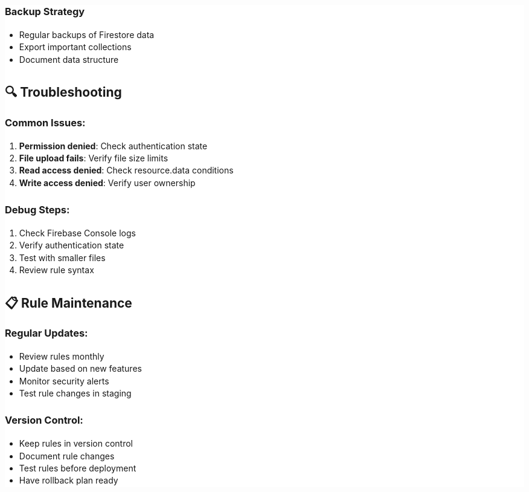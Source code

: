 ### Backup Strategy
- Regular backups of Firestore data
- Export important collections
- Document data structure

## 🔍 Troubleshooting

### Common Issues:
1. **Permission denied**: Check authentication state
2. **File upload fails**: Verify file size limits
3. **Read access denied**: Check resource.data conditions
4. **Write access denied**: Verify user ownership

### Debug Steps:
1. Check Firebase Console logs
2. Verify authentication state
3. Test with smaller files
4. Review rule syntax

## 📋 Rule Maintenance

### Regular Updates:
- Review rules monthly
- Update based on new features
- Monitor security alerts
- Test rule changes in staging

### Version Control:
- Keep rules in version control
- Document rule changes
- Test rules before deployment
- Have rollback plan ready 